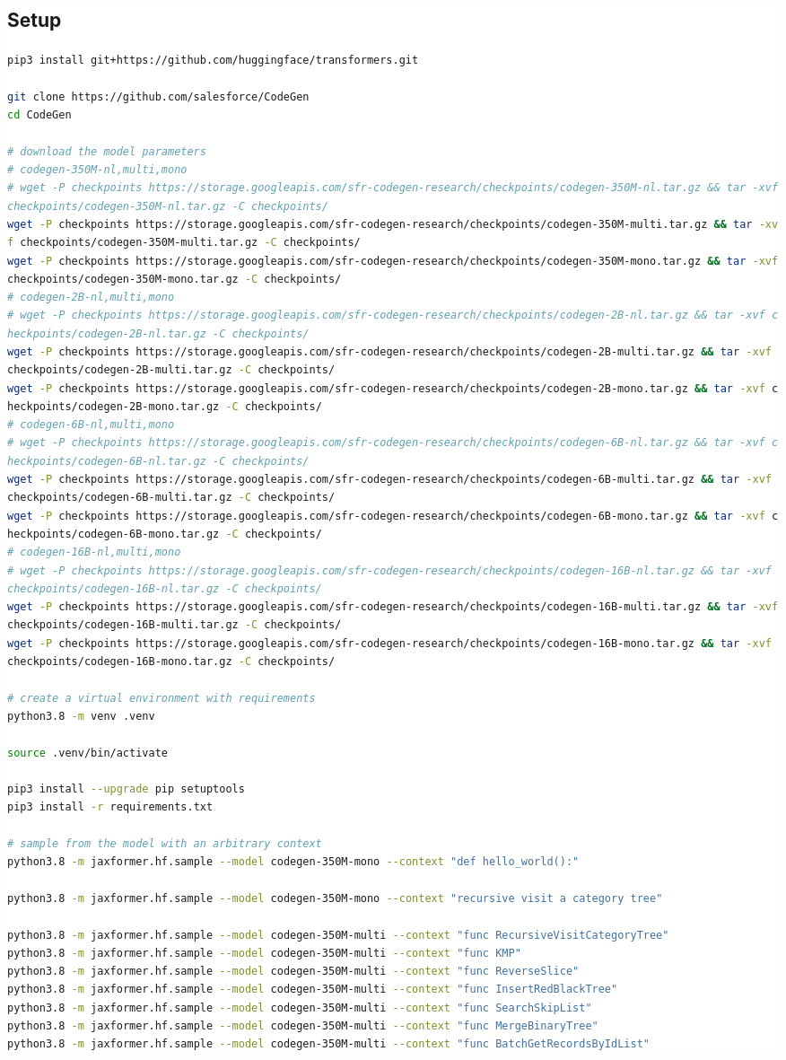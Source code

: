 ## Setup

```sh
pip3 install git+https://github.com/huggingface/transformers.git

git clone https://github.com/salesforce/CodeGen
cd CodeGen

# download the model parameters
# codegen-350M-nl,multi,mono
# wget -P checkpoints https://storage.googleapis.com/sfr-codegen-research/checkpoints/codegen-350M-nl.tar.gz && tar -xvf checkpoints/codegen-350M-nl.tar.gz -C checkpoints/
wget -P checkpoints https://storage.googleapis.com/sfr-codegen-research/checkpoints/codegen-350M-multi.tar.gz && tar -xvf checkpoints/codegen-350M-multi.tar.gz -C checkpoints/
wget -P checkpoints https://storage.googleapis.com/sfr-codegen-research/checkpoints/codegen-350M-mono.tar.gz && tar -xvf checkpoints/codegen-350M-mono.tar.gz -C checkpoints/
# codegen-2B-nl,multi,mono
# wget -P checkpoints https://storage.googleapis.com/sfr-codegen-research/checkpoints/codegen-2B-nl.tar.gz && tar -xvf checkpoints/codegen-2B-nl.tar.gz -C checkpoints/
wget -P checkpoints https://storage.googleapis.com/sfr-codegen-research/checkpoints/codegen-2B-multi.tar.gz && tar -xvf checkpoints/codegen-2B-multi.tar.gz -C checkpoints/
wget -P checkpoints https://storage.googleapis.com/sfr-codegen-research/checkpoints/codegen-2B-mono.tar.gz && tar -xvf checkpoints/codegen-2B-mono.tar.gz -C checkpoints/
# codegen-6B-nl,multi,mono
# wget -P checkpoints https://storage.googleapis.com/sfr-codegen-research/checkpoints/codegen-6B-nl.tar.gz && tar -xvf checkpoints/codegen-6B-nl.tar.gz -C checkpoints/
wget -P checkpoints https://storage.googleapis.com/sfr-codegen-research/checkpoints/codegen-6B-multi.tar.gz && tar -xvf checkpoints/codegen-6B-multi.tar.gz -C checkpoints/
wget -P checkpoints https://storage.googleapis.com/sfr-codegen-research/checkpoints/codegen-6B-mono.tar.gz && tar -xvf checkpoints/codegen-6B-mono.tar.gz -C checkpoints/
# codegen-16B-nl,multi,mono
# wget -P checkpoints https://storage.googleapis.com/sfr-codegen-research/checkpoints/codegen-16B-nl.tar.gz && tar -xvf checkpoints/codegen-16B-nl.tar.gz -C checkpoints/
wget -P checkpoints https://storage.googleapis.com/sfr-codegen-research/checkpoints/codegen-16B-multi.tar.gz && tar -xvf checkpoints/codegen-16B-multi.tar.gz -C checkpoints/
wget -P checkpoints https://storage.googleapis.com/sfr-codegen-research/checkpoints/codegen-16B-mono.tar.gz && tar -xvf checkpoints/codegen-16B-mono.tar.gz -C checkpoints/

# create a virtual environment with requirements
python3.8 -m venv .venv

source .venv/bin/activate

pip3 install --upgrade pip setuptools
pip3 install -r requirements.txt

# sample from the model with an arbitrary context
python3.8 -m jaxformer.hf.sample --model codegen-350M-mono --context "def hello_world():"

python3.8 -m jaxformer.hf.sample --model codegen-350M-mono --context "recursive visit a category tree"

python3.8 -m jaxformer.hf.sample --model codegen-350M-multi --context "func RecursiveVisitCategoryTree"
python3.8 -m jaxformer.hf.sample --model codegen-350M-multi --context "func KMP"
python3.8 -m jaxformer.hf.sample --model codegen-350M-multi --context "func ReverseSlice"
python3.8 -m jaxformer.hf.sample --model codegen-350M-multi --context "func InsertRedBlackTree"
python3.8 -m jaxformer.hf.sample --model codegen-350M-multi --context "func SearchSkipList"
python3.8 -m jaxformer.hf.sample --model codegen-350M-multi --context "func MergeBinaryTree"
python3.8 -m jaxformer.hf.sample --model codegen-350M-multi --context "func BatchGetRecordsByIdList"

```